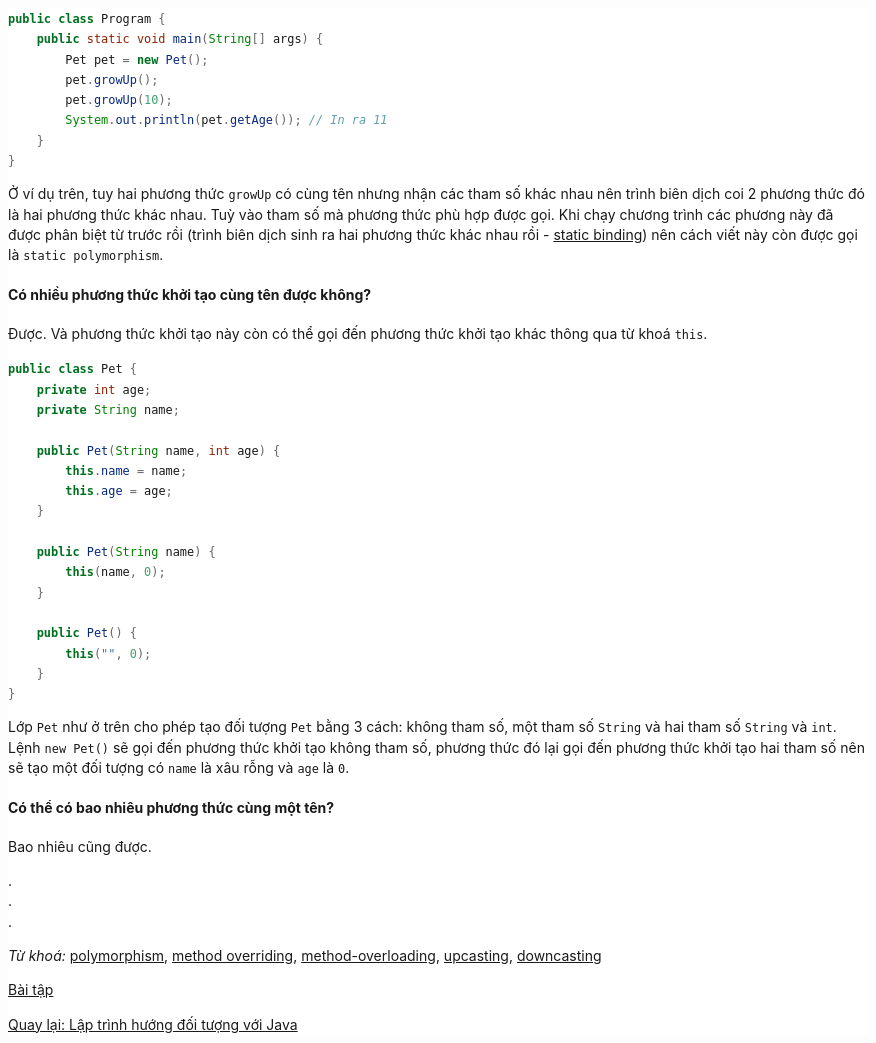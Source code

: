 ```java
public class Program {
    public static void main(String[] args) {
        Pet pet = new Pet();
        pet.growUp();
        pet.growUp(10);
        System.out.println(pet.getAge()); // In ra 11
    }
}
```

Ở ví dụ trên, tuy hai phương thức `growUp` có cùng tên nhưng nhận các tham số khác nhau nên trình biên dịch coi 2 phương thức đó là hai phương thức khác nhau. Tuỳ vào tham số mà phương thức phù hợp được gọi. Khi chạy chương trình các phương này đã được phân biệt từ trước rồi (trình biên dịch sinh ra hai phương thức khác nhau rồi - [static binding](../../terminology.md#static-binding)) nên cách viết này còn được gọi là `static polymorphism`.

#### Có nhiều phương thức khởi tạo cùng tên được không?
Được. Và phương thức khởi tạo này còn có thể gọi đến phương thức khởi tạo khác thông qua từ khoá `this`.

```java
public class Pet {
    private int age;
    private String name;

    public Pet(String name, int age) {
        this.name = name;
        this.age = age;
    }

    public Pet(String name) {
        this(name, 0);
    }

    public Pet() {
        this("", 0);
    }
}
```

Lớp `Pet` như ở trên cho phép tạo đối tượng `Pet` bằng 3 cách: không tham số, một tham số `String` và hai tham số `String` và `int`. Lệnh `new Pet()` sẽ gọi đến phương thức khởi tạo không tham số, phương thức đó lại gọi đến phương thức khởi tạo hai tham số nên sẽ tạo một đối tượng có `name` là xâu rỗng và `age` là `0`.

#### Có thể có bao nhiêu phương thức cùng một tên?
Bao nhiêu cũng được.

.  
.  
.  

*Từ khoá:* [polymorphism](../../terminology.md#polymorphism), [method overriding](../../terminology.md#method-overriding), [method-overloading](../../terminology.md#method-overloading), [upcasting](../../terminology.md#upcasting), [downcasting](../../terminology.md#downcasting)

[Bài tập](exercise.md)

[Quay lại: Lập trình hướng đối tượng với Java](..)
